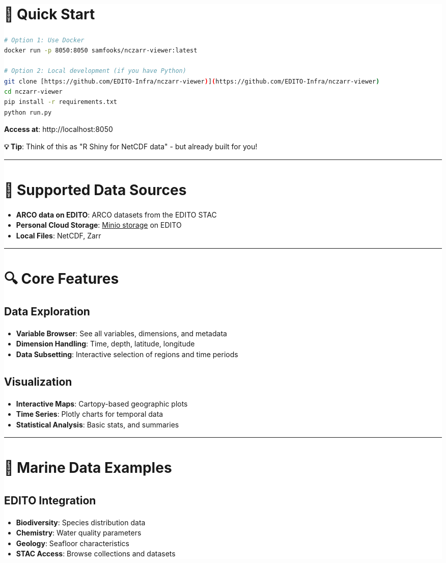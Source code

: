 
# 🚀 Quick Start


```bash
# Option 1: Use Docker
docker run -p 8050:8050 samfooks/nczarr-viewer:latest

# Option 2: Local development (if you have Python)
git clone [https://github.com/EDITO-Infra/nczarr-viewer)](https://github.com/EDITO-Infra/nczarr-viewer)
cd nczarr-viewer
pip install -r requirements.txt
python run.py
```

**Access at**: http://localhost:8050

**💡 Tip**: Think of this as "R Shiny for NetCDF data" - but already built for you!

---

# 📁 Supported Data Sources

- **ARCO data on EDITO**: ARCO datasets from the EDITO STAC
- **Personal Cloud Storage**: [Minio storage](https://datalab.dive.edito.eu/file-explorer) on EDITO
- **Local Files**: NetCDF, Zarr

---

# 🔍 Core Features

## Data Exploration
- **Variable Browser**: See all variables, dimensions, and metadata
- **Dimension Handling**: Time, depth, latitude, longitude
- **Data Subsetting**: Interactive selection of regions and time periods

## Visualization
- **Interactive Maps**: Cartopy-based geographic plots
- **Time Series**: Plotly charts for temporal data
- **Statistical Analysis**: Basic stats, and summaries

---

# 🌊 Marine Data Examples

## EDITO Integration
- **Biodiversity**: Species distribution data
- **Chemistry**: Water quality parameters
- **Geology**: Seafloor characteristics
- **STAC Access**: Browse collections and datasets
